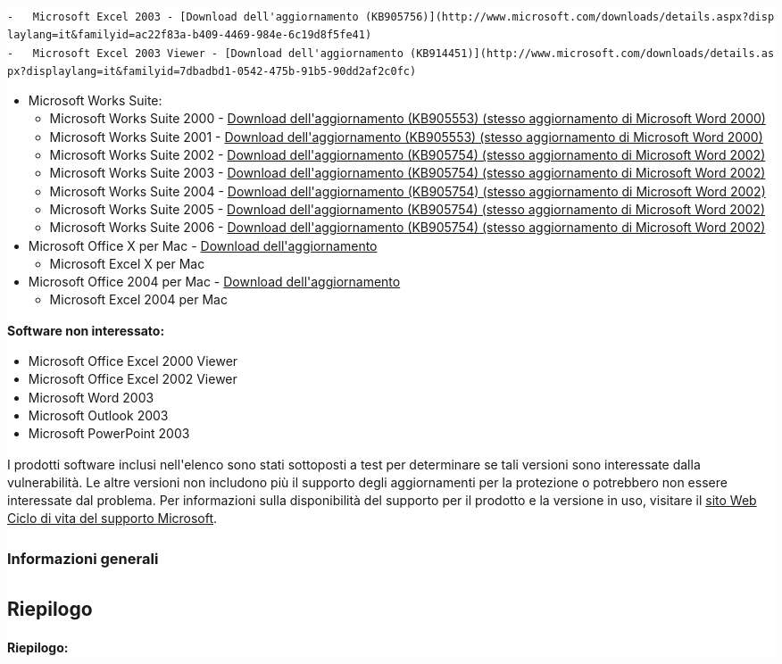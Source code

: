     -   Microsoft Excel 2003 - [Download dell'aggiornamento (KB905756)](http://www.microsoft.com/downloads/details.aspx?displaylang=it&familyid=ac22f83a-b409-4469-984e-6c19d8f5fe41)
    -   Microsoft Excel 2003 Viewer - [Download dell'aggiornamento (KB914451)](http://www.microsoft.com/downloads/details.aspx?displaylang=it&familyid=7dbadbd1-0542-475b-91b5-90dd2af2c0fc)
-   Microsoft Works Suite:
    -   Microsoft Works Suite 2000 - [Download dell'aggiornamento (KB905553) (stesso aggiornamento di Microsoft Word 2000)](http://www.microsoft.com/downloads/details.aspx?displaylang=it&familyid=cd2179fd-37f5-4d09-b653-0174651cf5e4)
    -   Microsoft Works Suite 2001 - [Download dell'aggiornamento (KB905553) (stesso aggiornamento di Microsoft Word 2000)](http://www.microsoft.com/downloads/details.aspx?displaylang=it&familyid=cd2179fd-37f5-4d09-b653-0174651cf5e4)
    -   Microsoft Works Suite 2002 - [Download dell'aggiornamento (KB905754) (stesso aggiornamento di Microsoft Word 2002)](http://www.microsoft.com/downloads/details.aspx?displaylang=it&familyid=8b98a5fe-7a26-45f0-8d28-c9618fa7a458)
    -   Microsoft Works Suite 2003 - [Download dell'aggiornamento (KB905754) (stesso aggiornamento di Microsoft Word 2002)](http://www.microsoft.com/downloads/details.aspx?displaylang=it&familyid=8b98a5fe-7a26-45f0-8d28-c9618fa7a458)
    -   Microsoft Works Suite 2004 - [Download dell'aggiornamento (KB905754) (stesso aggiornamento di Microsoft Word 2002)](http://www.microsoft.com/downloads/details.aspx?displaylang=it&familyid=8b98a5fe-7a26-45f0-8d28-c9618fa7a458)
    -   Microsoft Works Suite 2005 - [Download dell'aggiornamento (KB905754) (stesso aggiornamento di Microsoft Word 2002)](http://www.microsoft.com/downloads/details.aspx?displaylang=it&familyid=8b98a5fe-7a26-45f0-8d28-c9618fa7a458)
    -   Microsoft Works Suite 2006 - [Download dell'aggiornamento (KB905754) (stesso aggiornamento di Microsoft Word 2002)](http://www.microsoft.com/downloads/details.aspx?displaylang=it&familyid=8b98a5fe-7a26-45f0-8d28-c9618fa7a458)
-   Microsoft Office X per Mac - [Download dell'aggiornamento](http://www.microsoft.com/italy/mac/default.mspx)
    -   Microsoft Excel X per Mac
-   Microsoft Office 2004 per Mac - [Download dell'aggiornamento](http://www.microsoft.com/italy/mac/default.mspx)
    -   Microsoft Excel 2004 per Mac

**Software non interessato:**

-   Microsoft Office Excel 2000 Viewer
-   Microsoft Office Excel 2002 Viewer
-   Microsoft Word 2003
-   Microsoft Outlook 2003
-   Microsoft PowerPoint 2003

I prodotti software inclusi nell'elenco sono stati sottoposti a test per determinare se tali versioni sono interessate dalla vulnerabilità. Le altre versioni non includono più il supporto degli aggiornamenti per la protezione o potrebbero non essere interessate dal problema. Per informazioni sulla disponibilità del supporto per il prodotto e la versione in uso, visitare il [sito Web Ciclo di vita del supporto Microsoft](http://go.microsoft.com/fwlink/?linkid=21742).

### Informazioni generali

Riepilogo
---------

<span></span>
**Riepilogo:**
